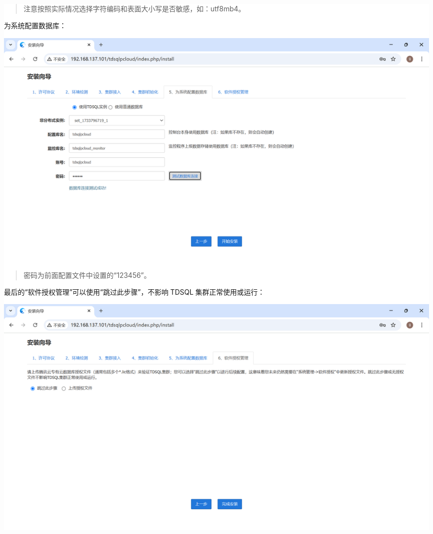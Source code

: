 > 注意按照实际情况选择字符编码和表面大小写是否敏感，如：utf8mb4。

为系统配置数据库：

![image-20241210102131176](./images/image-20241210102131176.png)

> 密码为前面配置文件中设置的“123456”。

最后的“软件授权管理”可以使用“跳过此步骤”，不影响 TDSQL 集群正常使用或运行：

![image-20241210102247238](./images/image-20241210102247238.png)
